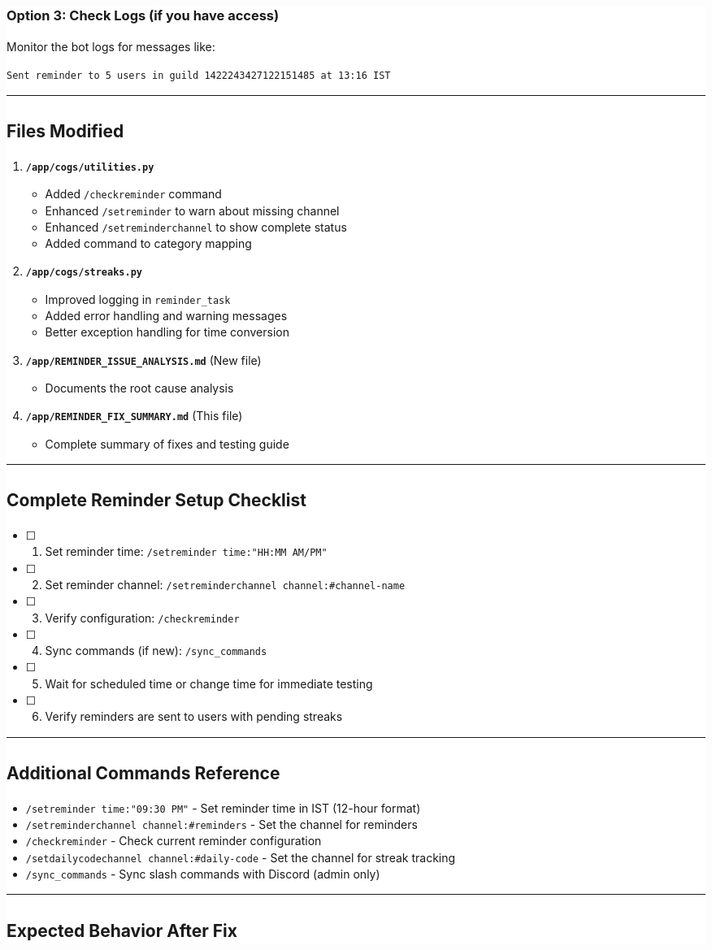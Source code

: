 ### Option 3: Check Logs (if you have access)
Monitor the bot logs for messages like:
```
Sent reminder to 5 users in guild 1422243427122151485 at 13:16 IST
```

---

## Files Modified

1. **`/app/cogs/utilities.py`**
   - Added `/checkreminder` command
   - Enhanced `/setreminder` to warn about missing channel
   - Enhanced `/setreminderchannel` to show complete status
   - Added command to category mapping

2. **`/app/cogs/streaks.py`**
   - Improved logging in `reminder_task`
   - Added error handling and warning messages
   - Better exception handling for time conversion

3. **`/app/REMINDER_ISSUE_ANALYSIS.md`** (New file)
   - Documents the root cause analysis

4. **`/app/REMINDER_FIX_SUMMARY.md`** (This file)
   - Complete summary of fixes and testing guide

---

## Complete Reminder Setup Checklist

- [ ] 1. Set reminder time: `/setreminder time:"HH:MM AM/PM"`
- [ ] 2. Set reminder channel: `/setreminderchannel channel:#channel-name`
- [ ] 3. Verify configuration: `/checkreminder`
- [ ] 4. Sync commands (if new): `/sync_commands`
- [ ] 5. Wait for scheduled time or change time for immediate testing
- [ ] 6. Verify reminders are sent to users with pending streaks

---

## Additional Commands Reference

- `/setreminder time:"09:30 PM"` - Set reminder time in IST (12-hour format)
- `/setreminderchannel channel:#reminders` - Set the channel for reminders
- `/checkreminder` - Check current reminder configuration
- `/setdailycodechannel channel:#daily-code` - Set the channel for streak tracking
- `/sync_commands` - Sync slash commands with Discord (admin only)

---

## Expected Behavior After Fix
